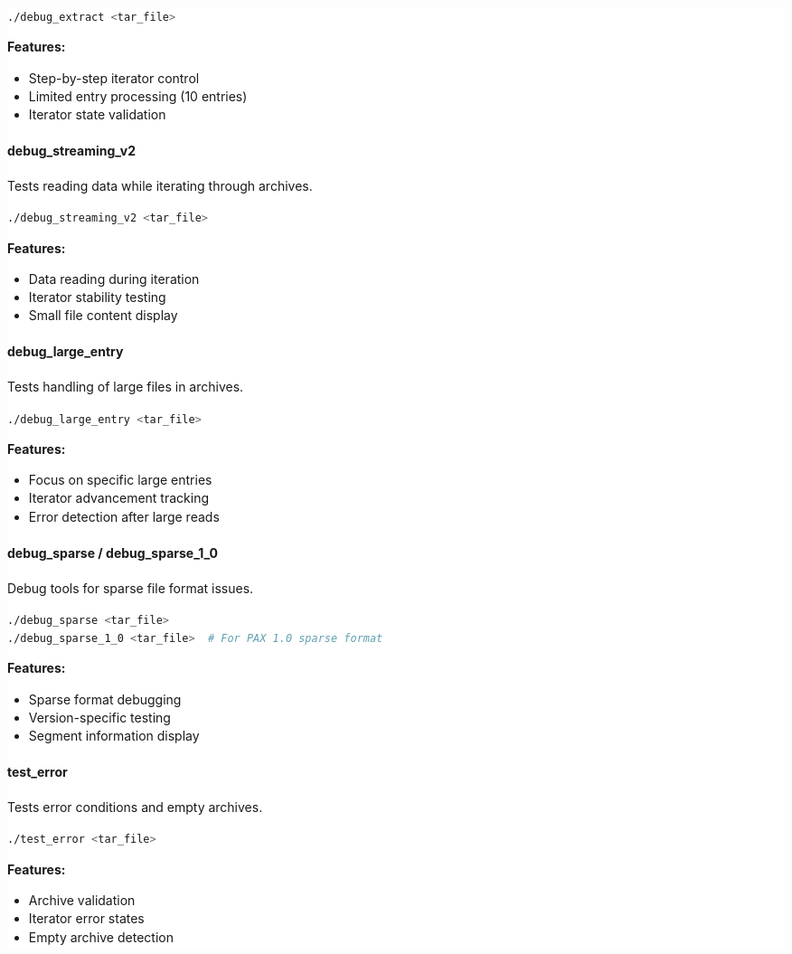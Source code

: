 ```bash
./debug_extract <tar_file>
```

**Features:**
- Step-by-step iterator control
- Limited entry processing (10 entries)
- Iterator state validation

#### **debug_streaming_v2**
Tests reading data while iterating through archives.

```bash
./debug_streaming_v2 <tar_file>
```

**Features:**
- Data reading during iteration
- Iterator stability testing
- Small file content display

#### **debug_large_entry**
Tests handling of large files in archives.

```bash
./debug_large_entry <tar_file>
```

**Features:**
- Focus on specific large entries
- Iterator advancement tracking
- Error detection after large reads

#### **debug_sparse** / **debug_sparse_1_0**
Debug tools for sparse file format issues.

```bash
./debug_sparse <tar_file>
./debug_sparse_1_0 <tar_file>  # For PAX 1.0 sparse format
```

**Features:**
- Sparse format debugging
- Version-specific testing
- Segment information display

#### **test_error**
Tests error conditions and empty archives.

```bash
./test_error <tar_file>
```

**Features:**
- Archive validation
- Iterator error states
- Empty archive detection
